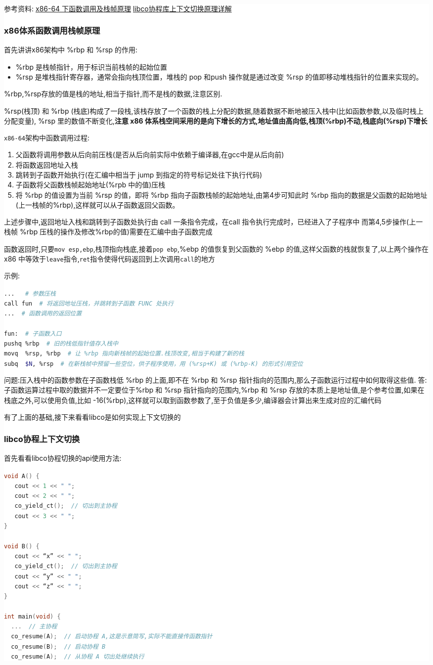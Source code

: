 参考资料:
[x86-64 下函数调用及栈帧原理](https://blog.csdn.net/lqt641/article/details/73002566)
[libco协程库上下文切换原理详解](https://blog.csdn.net/lqt641/article/details/73287231)

### x86体系函数调用栈帧原理
首先讲讲x86架构中 %rbp 和 %rsp 的作用:
* %rbp 是栈帧指针，用于标识当前栈帧的起始位置
* %rsp 是堆栈指针寄存器，通常会指向栈顶位置，堆栈的 pop 和push 操作就是通过改变 %rsp 的值即移动堆栈指针的位置来实现的。

%rbp,%rsp存放的值是栈的地址,相当于指针,而不是栈的数据,注意区别.

%rsp(栈顶) 和 %rbp (栈底)构成了一段栈,该栈存放了一个函数的栈上分配的数据,随着数据不断地被压入栈中(比如函数参数,以及临时栈上分配变量), %rsp 里的数值不断变化,**注意 x86 体系栈空间采用的是向下增长的方式,地址值由高向低,栈顶(%rbp)不动,栈底向(%rsp)下增长**

`x86-64`架构中函数调用过程:
1. 父函数将调用参数从后向前压栈(是否从后向前实际中依赖于编译器,在gcc中是从后向前)
2. 将函数返回地址入栈
3. 跳转到子函数开始执行(在汇编中相当于 jump 到指定的符号标记处往下执行代码)
4. 子函数将父函数栈帧起始地址(%rpb 中的值)压栈
5. 将 %rbp 的值设置为当前 %rsp 的值，即将 %rbp 指向子函数栈帧的起始地址,由第4步可知此时 %rbp 指向的数据是父函数的起始地址(上一栈帧的%rbp),这样就可以从子函数返回父函数。

上述步骤中,返回地址入栈和跳转到子函数处执行由 call 一条指令完成，在call 指令执行完成时，已经进入了子程序中
而第4,5步操作(上一栈帧 %rbp 压栈的操作及修改%rbp的值)需要在汇编中由子函数完成

函数返回时,只要`mov esp,ebp`,栈顶指向栈底,接着`pop ebp`,%ebp 的值恢复到父函数的 %ebp 的值,这样父函数的栈就恢复了,以上两个操作在 x86 中等效于`leave`指令,`ret`指令使得代码返回到上次调用`call`的地方

示例:
```bash
...   # 参数压栈
call fun  # 将返回地址压栈，并跳转到子函数 FUNC 处执行
...  # 函数调用的返回位置

fun:  # 子函数入口
pushq %rbp  # 旧的栈低指针值存入栈中
movq  %rsp, %rbp  # 让 %rbp 指向新栈帧的起始位置.栈顶改变,相当于构建了新的栈
subq  $N, %rsp  # 在新栈帧中预留一些空位，供子程序使用，用 (%rsp+K) 或 (%rbp-K) 的形式引用空位
```

问题:压入栈中的函数参数在子函数栈低 %rbp 的上面,即不在 %rbp 和 %rsp 指针指向的范围内,那么子函数运行过程中如何取得这些值.
答: 子函数运算过程中取的数据并不一定要位于%rbp 和 %rsp 指针指向的范围内,%rbp 和 %rsp 存放的本质上是地址值,是个参考位置,如果在栈底之外,可以使用负值,比如 -16(%rbp),这样就可以取到函数参数了,至于负值是多少,编译器会计算出来生成对应的汇编代码

有了上面的基础,接下来看看libco是如何实现上下文切换的
### libco协程上下文切换
首先看看libco协程切换的api使用方法:
```cpp
void A() {
   cout << 1 << " ";
   cout << 2 << " ";
   co_yield_ct();  // 切出到主协程
   cout << 3 << " ";
}

void B() {
   cout << “x” << " ";
   co_yield_ct();  // 切出到主协程
   cout << “y” << " ";
   cout << “z” << " ";
}

int main(void) {
  ...  // 主协程
  co_resume(A);  // 启动协程 A,这是示意简写,实际不能直接传函数指针
  co_resume(B);  // 启动协程 B
  co_resume(A);  // 从协程 A 切出处继续执行
```